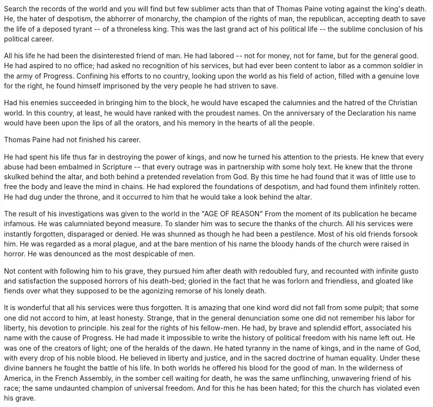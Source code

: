    Search the records of the world and you will find but few sublimer acts
   than that of Thomas Paine voting against the king's death. He, the hater
   of despotism, the abhorrer of monarchy, the champion of the rights of man,
   the republican, accepting death to save the life of a deposed tyrant -- of
   a throneless king. This was the last grand act of his political life --
   the sublime conclusion of his political career.

   All his life he had been the disinterested friend of man. He had labored
   -- not for money, not for fame, but for the general good. He had aspired
   to no office; had asked no recognition of his services, but had ever been
   content to labor as a common soldier in the army of Progress. Confining
   his efforts to no country, looking upon the world as his field of action,
   filled with a genuine love for the right, he found himself imprisoned by
   the very people he had striven to save.

   Had his enemies succeeded in bringing him to the block, he would have
   escaped the calumnies and the hatred of the Christian world. In this
   country, at least, he would have ranked with the proudest names. On the
   anniversary of the Declaration his name would have been upon the lips of
   all the orators, and his memory in the hearts of all the people.

   Thomas Paine had not finished his career.

   He had spent his life thus far in destroying the power of kings, and now
   he turned his attention to the priests. He knew that every abuse had been
   embalmed in Scripture -- that every outrage was in partnership with some
   holy text. He knew that the throne skulked behind the altar, and both
   behind a pretended revelation from God. By this time he had found that it
   was of little use to free the body and leave the mind in chains. He had
   explored the foundations of despotism, and had found them infinitely
   rotten. He had dug under the throne, and it occurred to him that he would
   take a look behind the altar.

   The result of his investigations was given to the world in the "AGE OF
   REASON" From the moment of its publication he became infamous. He was
   calumniated beyond measure. To slander him was to secure the thanks of the
   church. All his services were instantly forgotten, disparaged or denied.
   He was shunned as though he had been a pestilence. Most of his old friends
   forsook him. He was regarded as a moral plague, and at the bare mention of
   his name the bloody hands of the church were raised in horror. He was
   denounced as the most despicable of men.

   Not content with following him to his grave, they pursued him after death
   with redoubled fury, and recounted with infinite gusto and satisfaction
   the supposed horrors of his death-bed; gloried in the fact that he was
   forlorn and friendless, and gloated like fiends over what they supposed to
   be the agonizing remorse of his lonely death.

   It is wonderful that all his services were thus forgotten. It is amazing
   that one kind word did not fall from some pulpit; that some one did not
   accord to him, at least honesty. Strange, that in the general denunciation
   some one did not remember his labor for liberty, his devotion to
   principle. his zeal for the rights of his fellow-men. He had, by brave and
   splendid effort, associated his name with the cause of Progress. He had
   made it impossible to write the history of political freedom with his name
   left out. He was one of the creators of light; one of the heralds of the
   dawn. He hated tyranny in the name of kings, and in the name of God, with
   every drop of his noble blood. He believed in liberty and justice, and in
   the sacred doctrine of human equality. Under these divine banners he
   fought the battle of his life. In both worlds he offered his blood for the
   good of man. In the wilderness of America, in the French Assembly, in the
   somber cell waiting for death, he was the same unflinching, unwavering
   friend of his race; the same undaunted champion of universal freedom. And
   for this he has been hated; for this the church has violated even his
   grave.
